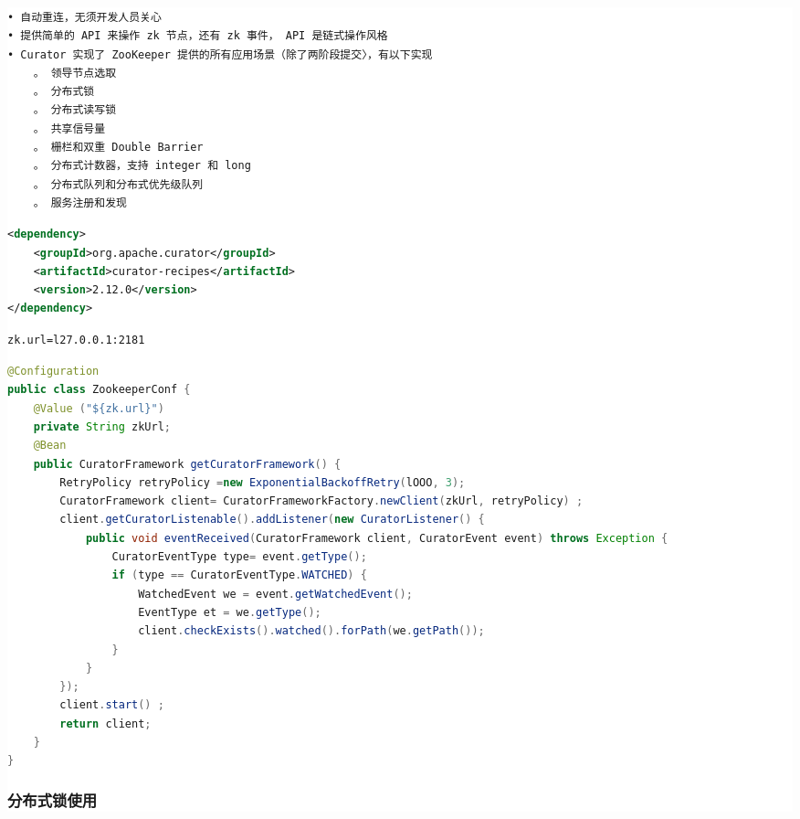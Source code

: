 ```
• 自动重连，无须开发人员关心
• 提供简单的 API 来操作 zk 节点，还有 zk 事件， API 是链式操作风格
• Curator 实现了 ZooKeeper 提供的所有应用场景（除了两阶段提交〉，有以下实现
    。 领导节点选取
    。 分布式锁
    。 分布式读写锁
    。 共享信号量
    。 栅栏和双重 Double Barrier
    。 分布式计数器，支持 integer 和 long
    。 分布式队列和分布式优先级队列
    。 服务注册和发现
```

```xml 
<dependency>
	<groupId>org.apache.curator</groupId>
	<artifactId>curator-recipes</artifactId>
	<version>2.12.0</version>
</dependency>
```

```properties
zk.url=l27.0.0.1:2181
```

```java 
@Configuration
public class ZookeeperConf {
	@Value ("${zk.url}")
	private String zkUrl;
	@Bean
	public CuratorFramework getCuratorFramework() {
		RetryPolicy retryPolicy =new ExponentialBackoffRetry(lOOO, 3);
		CuratorFramework client= CuratorFrameworkFactory.newClient(zkUrl, retryPolicy) ;
		client.getCuratorListenable().addListener(new CuratorListener() {
			public void eventReceived(CuratorFramework client, CuratorEvent event) throws Exception {
				CuratorEventType type= event.getType();
				if (type == CuratorEventType.WATCHED) {
					WatchedEvent we = event.getWatchedEvent();
					EventType et = we.getType();
					client.checkExists().watched().forPath(we.getPath());
				}
			}
		});
		client.start() ;
		return client;
	}
}
```

### 分布式锁使用
